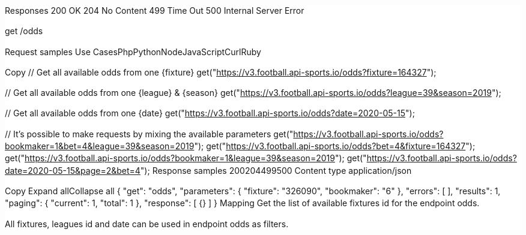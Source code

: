 Responses
200 OK
204 No Content
499 Time Out
500 Internal Server Error

get
/odds

Request samples
Use CasesPhpPythonNodeJavaScriptCurlRuby

Copy
// Get all available odds from one {fixture}
get("https://v3.football.api-sports.io/odds?fixture=164327");

// Get all available odds from one {league} & {season}
get("https://v3.football.api-sports.io/odds?league=39&season=2019");

// Get all available odds from one {date}
get("https://v3.football.api-sports.io/odds?date=2020-05-15");

// It’s possible to make requests by mixing the available parameters
get("https://v3.football.api-sports.io/odds?bookmaker=1&bet=4&league=39&season=2019");
get("https://v3.football.api-sports.io/odds?bet=4&fixture=164327");
get("https://v3.football.api-sports.io/odds?bookmaker=1&league=39&season=2019");
get("https://v3.football.api-sports.io/odds?date=2020-05-15&page=2&bet=4");
Response samples
200204499500
Content type
application/json

Copy
Expand allCollapse all
{
"get": "odds",
"parameters": {
"fixture": "326090",
"bookmaker": "6"
},
"errors": [ ],
"results": 1,
"paging": {
"current": 1,
"total": 1
},
"response": [
{}
]
}
Mapping
Get the list of available fixtures id for the endpoint odds.

All fixtures, leagues id and date can be used in endpoint odds as filters.
